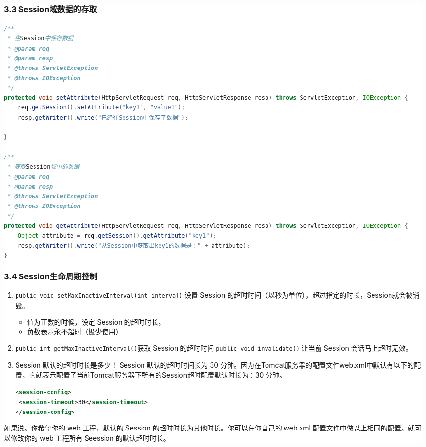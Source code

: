 ### 3.3 Session域数据的存取

```java
/**
 * 往Session中保存数据
 * @param req
 * @param resp
 * @throws ServletException
 * @throws IOException
 */
protected void setAttribute(HttpServletRequest req, HttpServletResponse resp) throws ServletException, IOException {
    req.getSession().setAttribute("key1", "value1");
    resp.getWriter().write("已经往Session中保存了数据");

}

/**
 * 获取Session域中的数据
 * @param req
 * @param resp
 * @throws ServletException
 * @throws IOException
 */
protected void getAttribute(HttpServletRequest req, HttpServletResponse resp) throws ServletException, IOException {
    Object attribute = req.getSession().getAttribute("key1");
    resp.getWriter().write("从Session中获取出key1的数据是：" + attribute);
}
```

### 3.4 Session生命周期控制

1. `public void setMaxInactiveInterval(int interval)` 设置 Session 的超时时间（以秒为单位），超过指定的时长，Session就会被销毁。
   * 值为正数的时候，设定 Session 的超时时长。
   * 负数表示永不超时（极少使用）

2. `public int getMaxInactiveInterval()`获取 Session 的超时时间
   `public void invalidate()` 让当前 Session 会话马上超时无效。

3. Session 默认的超时时长是多少！
   Session 默认的超时时间长为 30 分钟。因为在Tomcat服务器的配置文件web.xml中默认有以下的配置，它就表示配置了当前Tomcat服务器下所有的Session超时配置默认时长为：30 分钟。

   ```xml
   <session-config>
   	<session-timeout>30</session-timeout>
   </session-config>
   ```

   

如果说。你希望你的 web 工程，默认的 Session 的超时时长为其他时长。你可以在你自己的 web.xml 配置文件中做以上相同的配置。就可以修改你的 web 工程所有 Seession 的默认超时时长。
